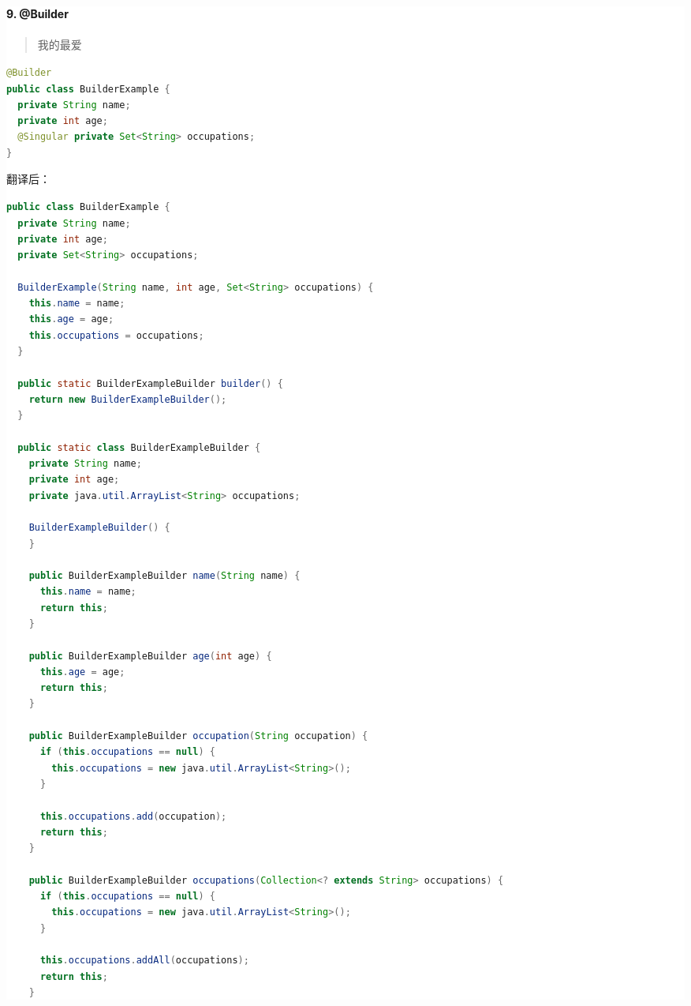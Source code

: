 #### 9. @Builder
> 我的最爱

```java
@Builder
public class BuilderExample {
  private String name;
  private int age;
  @Singular private Set<String> occupations;
}
```

翻译后：

```java
public class BuilderExample {
  private String name;
  private int age;
  private Set<String> occupations;

  BuilderExample(String name, int age, Set<String> occupations) {
    this.name = name;
    this.age = age;
    this.occupations = occupations;
  }

  public static BuilderExampleBuilder builder() {
    return new BuilderExampleBuilder();
  }

  public static class BuilderExampleBuilder {
    private String name;
    private int age;
    private java.util.ArrayList<String> occupations;

    BuilderExampleBuilder() {
    }

    public BuilderExampleBuilder name(String name) {
      this.name = name;
      return this;
    }

    public BuilderExampleBuilder age(int age) {
      this.age = age;
      return this;
    }

    public BuilderExampleBuilder occupation(String occupation) {
      if (this.occupations == null) {
        this.occupations = new java.util.ArrayList<String>();
      }

      this.occupations.add(occupation);
      return this;
    }

    public BuilderExampleBuilder occupations(Collection<? extends String> occupations) {
      if (this.occupations == null) {
        this.occupations = new java.util.ArrayList<String>();
      }

      this.occupations.addAll(occupations);
      return this;
    }
```